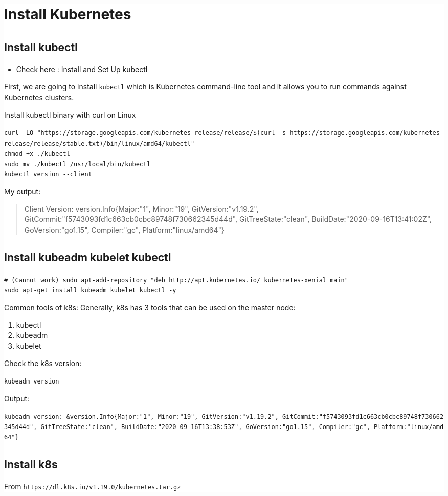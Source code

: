 # Install Kubernetes

## Install kubectl

- Check here : [Install and Set Up kubectl](https://kubernetes.io/docs/tasks/tools/install-kubectl/)

First, we are going to install `kubectl` which is Kubernetes command-line tool and it allows you to run commands against Kubernetes clusters.

Install kubectl binary with curl on Linux 

```
curl -LO "https://storage.googleapis.com/kubernetes-release/release/$(curl -s https://storage.googleapis.com/kubernetes-release/release/stable.txt)/bin/linux/amd64/kubectl" 
chmod +x ./kubectl
sudo mv ./kubectl /usr/local/bin/kubectl
kubectl version --client
```

My output:
>Client Version: version.Info{Major:"1", Minor:"19", GitVersion:"v1.19.2", GitCommit:"f5743093fd1c663cb0cbc89748f730662345d44d", GitTreeState:"clean", BuildDate:"2020-09-16T13:41:02Z", GoVersion:"go1.15", Compiler:"gc", Platform:"linux/amd64"}

## Install kubeadm kubelet kubectl

```
# (Cannot work) sudo apt-add-repository "deb http://apt.kubernetes.io/ kubernetes-xenial main"
sudo apt-get install kubeadm kubelet kubectl -y
```

Common tools of k8s:
Generally, k8s has 3 tools that can be used on the master node:

1. kubectl
2. kubeadm
3. kubelet

Check the k8s version:
```
kubeadm version
```

Output:
```
kubeadm version: &version.Info{Major:"1", Minor:"19", GitVersion:"v1.19.2", GitCommit:"f5743093fd1c663cb0cbc89748f730662345d44d", GitTreeState:"clean", BuildDate:"2020-09-16T13:38:53Z", GoVersion:"go1.15", Compiler:"gc", Platform:"linux/amd64"}
```
## Install k8s

From `https://dl.k8s.io/v1.19.0/kubernetes.tar.gz`
